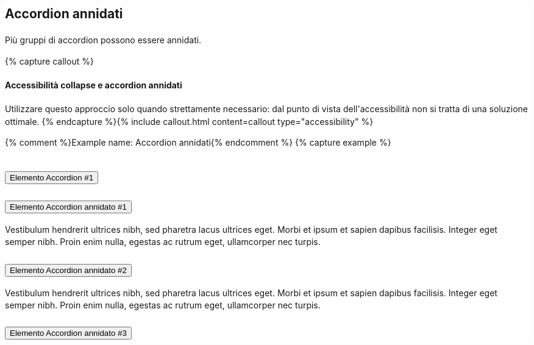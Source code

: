 ## Accordion annidati

Più gruppi di accordion possono essere annidati.

{% capture callout %}

#### Accessibilità collapse e accordion annidati

Utilizzare questo approccio solo quando strettamente necessario: dal punto di vista dell'accessibilità non si tratta di una soluzione ottimale.
{% endcapture %}{% include callout.html content=callout type="accessibility" %}

{% comment %}Example name: Accordion annidati{% endcomment %}
{% capture example %}

<div class="accordion" id="accordionExample2">
  <div class="accordion-item">
    <h2 class="accordion-header no_toc" id="heading1a">
      <button class="accordion-button" type="button" data-bs-toggle="collapse" data-bs-target="#collapse1a" aria-expanded="true" aria-controls="collapse1a">
        Elemento Accordion #1
      </button>
    </h2>
    <div id="collapse1a" class="accordion-collapse collapse show" data-bs-parent="#accordionExample2" role="region" aria-labelledby="heading1a">
      <div class="accordion-body">
        <div class="accordion" id="accordionExample2N">
          <div class="accordion-item">
            <h3 class="accordion-header no_toc" id="heading1n">
              <button class="accordion-button" type="button" data-bs-toggle="collapse" data-bs-target="#collapse1n" aria-expanded="true" aria-controls="collapse1n">
                Elemento Accordion annidato #1
              </button>
            </h3>
            <div id="collapse1n" class="accordion-collapse collapse show" data-bs-parent="#accordionExample2N" role="region" aria-labelledby="heading1n">
              <div class="accordion-body">
                Vestibulum hendrerit ultrices nibh, sed pharetra lacus ultrices eget. Morbi et ipsum et sapien dapibus facilisis. Integer eget semper nibh. Proin enim nulla, egestas ac rutrum eget, ullamcorper nec turpis.
              </div>
            </div>
          </div>
          <div class="accordion-item">
            <h3 class="accordion-header no_toc" id="heading2n">
              <button class="accordion-button collapsed" type="button" data-bs-toggle="collapse" data-bs-target="#collapse2n" aria-expanded="false" aria-controls="collapse2n">
                Elemento Accordion annidato #2
              </button>
            </h3>
            <div id="collapse2n" class="accordion-collapse collapse" data-bs-parent="#accordionExample2N" role="region" aria-labelledby="heading2n">
              <div class="accordion-body">
                Vestibulum hendrerit ultrices nibh, sed pharetra lacus ultrices eget. Morbi et ipsum et sapien dapibus facilisis. Integer eget semper nibh. Proin enim nulla, egestas ac rutrum eget, ullamcorper nec turpis.
              </div>
            </div>
          </div>
          <div class="accordion-item">
            <h3 class="accordion-header no_toc" id="heading3n">
              <button class="accordion-button collapsed" type="button" data-bs-toggle="collapse" data-bs-target="#collapse3n" aria-expanded="false" aria-controls="collapse3n">
                Elemento Accordion annidato #3
              </button>